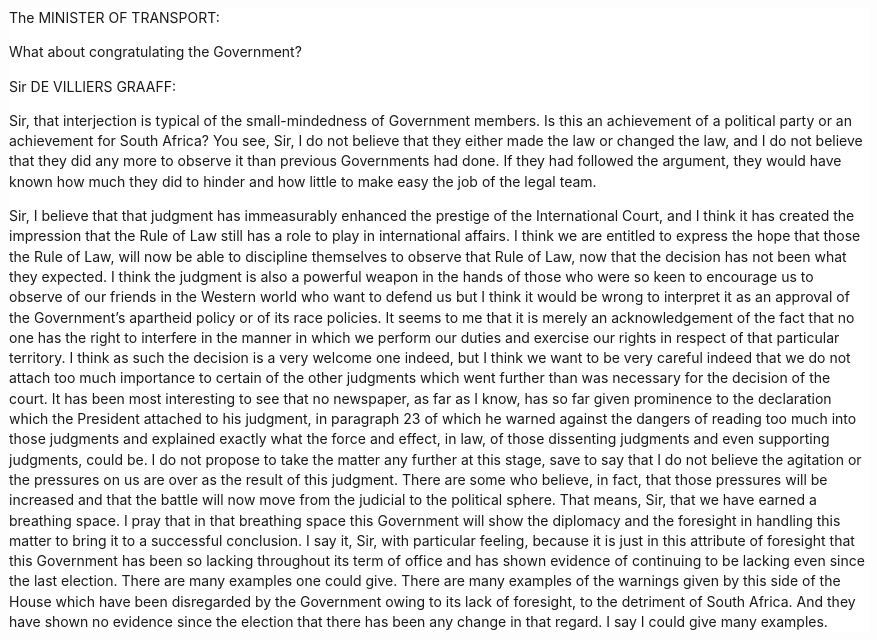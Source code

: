 </speech>

<speech by="#minister_of_transport">

<from>The <person refersTo="hansard_za">MINISTER OF TRANSPORT</person>:</from>

<p>What about congratulating the Government?</p>

</speech>

<speech by="#de_villiers_graaff">

<from>Sir <person refersTo="hansard_za">DE VILLIERS GRAAFF</person>:</from>

<p>Sir, that interjection is typical of the small-mindedness of Government members. Is this an achievement of a political party or an achievement for South Africa? You see, Sir, I do not believe that they either made the law or changed the law, and I do not believe that they did any more to observe it than previous Governments had done. If they had followed the argument, they would have known how much they did to hinder and how little to make easy the job of the legal team.</p>

<p>Sir, I believe that that judgment has immeasurably enhanced the prestige of the International Court, and I think it has created the impression that the Rule of Law still has a role to play in international affairs. I think we are entitled to express the hope that those the Rule of Law, will now be able to discipline themselves to observe that Rule of Law, now that the decision has not been what they expected. I think the judgment is also a powerful weapon in the hands of those who were so keen to encourage us to observe of our friends in the Western world who want to defend us but I think it would be wrong to interpret it as an approval of the Government&#x2019;s apartheid policy or of its race policies. It seems to me that it is merely an acknowledgement of the fact that no one has the right to interfere in the manner in which we perform our duties and exercise our rights in respect of that particular territory. I think as such the decision is a very welcome one indeed, but I think we want to be very careful indeed that we do not attach too much importance to certain of the other judgments which went further than was necessary for the decision of the court. It has been most interesting to see that no newspaper, as far as I know, has so far given prominence to the declaration which the President attached to his judgment, in paragraph 23 of which he warned against the dangers of reading too much into those judgments and explained exactly what the force and effect, in law, of those dissenting judgments and even supporting judgments, could be. I do not propose to take the matter any further at this stage, save to say that I do not believe the agitation or the pressures on us are over as the result of this judgment. There are some who believe, in fact, that those pressures will be increased and that the battle will now move from the judicial to the political sphere. That means, Sir, that we have earned a breathing space. I pray that in that breathing space this Government will show the diplomacy and the foresight in handling this matter to bring it to a successful conclusion. I say it, Sir, with particular feeling, because it is just in this attribute of foresight that this Government has been so lacking throughout its term of office and has shown evidence of continuing to be lacking even since the last election. There are many examples one could give. There are many examples of the warnings given by this side of the House which have been disregarded by the Government owing to its lack of foresight, to the detriment of South Africa. And they have shown no evidence since the election <span class="col_27-28" refersTo="page_0025"/>that there has been any change in that regard. I say I could give many examples.</p>
